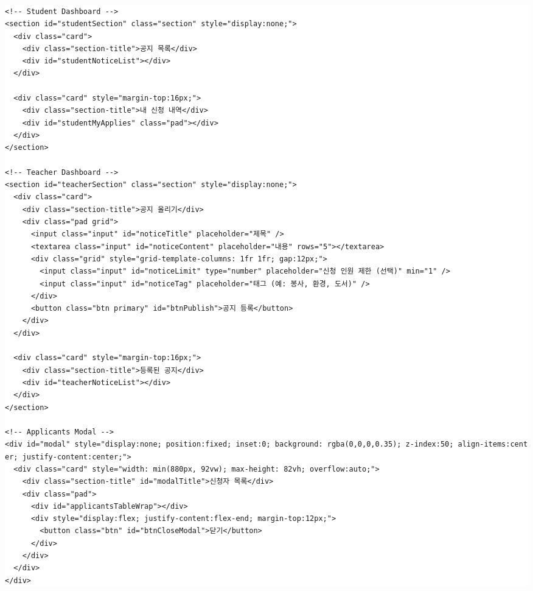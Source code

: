     <!-- Student Dashboard -->
    <section id="studentSection" class="section" style="display:none;">
      <div class="card">
        <div class="section-title">공지 목록</div>
        <div id="studentNoticeList"></div>
      </div>

      <div class="card" style="margin-top:16px;">
        <div class="section-title">내 신청 내역</div>
        <div id="studentMyApplies" class="pad"></div>
      </div>
    </section>

    <!-- Teacher Dashboard -->
    <section id="teacherSection" class="section" style="display:none;">
      <div class="card">
        <div class="section-title">공지 올리기</div>
        <div class="pad grid">
          <input class="input" id="noticeTitle" placeholder="제목" />
          <textarea class="input" id="noticeContent" placeholder="내용" rows="5"></textarea>
          <div class="grid" style="grid-template-columns: 1fr 1fr; gap:12px;">
            <input class="input" id="noticeLimit" type="number" placeholder="신청 인원 제한 (선택)" min="1" />
            <input class="input" id="noticeTag" placeholder="태그 (예: 봉사, 환경, 도서)" />
          </div>
          <button class="btn primary" id="btnPublish">공지 등록</button>
        </div>
      </div>

      <div class="card" style="margin-top:16px;">
        <div class="section-title">등록된 공지</div>
        <div id="teacherNoticeList"></div>
      </div>
    </section>

    <!-- Applicants Modal -->
    <div id="modal" style="display:none; position:fixed; inset:0; background: rgba(0,0,0,0.35); z-index:50; align-items:center; justify-content:center;">
      <div class="card" style="width: min(880px, 92vw); max-height: 82vh; overflow:auto;">
        <div class="section-title" id="modalTitle">신청자 목록</div>
        <div class="pad">
          <div id="applicantsTableWrap"></div>
          <div style="display:flex; justify-content:flex-end; margin-top:12px;">
            <button class="btn" id="btnCloseModal">닫기</button>
          </div>
        </div>
      </div>
    </div>
  </main>

  <script>
    /*************************
     * Config
     *************************/
    const TEACHER_SECRET = "teacher2025"; // ← 교사용 비밀코드 (배포 전에 변경하세요)
